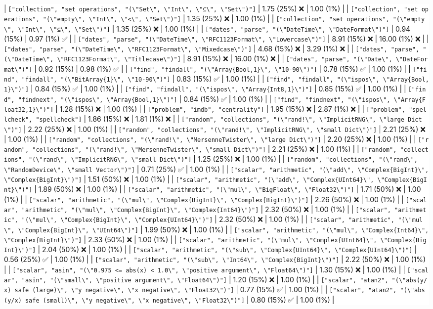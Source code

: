 | `["collection", "set operations", "(\"Set\", \"Int\", \"⊆\", \"Set\")"]` | 1.75 (25%) :x: | 1.00 (1%)  |
| `["collection", "set operations", "(\"empty\", \"Int\", \"<\", \"Set\")"]` | 1.35 (25%) :x: | 1.00 (1%)  |
| `["collection", "set operations", "(\"empty\", \"Int\", \"⊆\", \"Set\")"]` | 1.35 (25%) :x: | 1.00 (1%)  |
| `["dates", "parse", "(\"DateTime\", \"DateFormat\")"]` | 0.94 (15%)  | 0.97 (1%) :white_check_mark: |
| `["dates", "parse", "(\"DateTime\", \"RFC1123Format\", \"Lowercase\")"]` | 8.91 (15%) :x: | 16.00 (1%) :x: |
| `["dates", "parse", "(\"DateTime\", \"RFC1123Format\", \"Mixedcase\")"]` | 4.68 (15%) :x: | 3.29 (1%) :x: |
| `["dates", "parse", "(\"DateTime\", \"RFC1123Format\", \"Titlecase\")"]` | 8.91 (15%) :x: | 16.00 (1%) :x: |
| `["dates", "parse", "(\"Date\", \"DateFormat\")"]` | 0.92 (15%)  | 0.98 (1%) :white_check_mark: |
| `["find", "findall", "(\"Array{Bool,1}\", \"10-90\")"]` | 0.78 (15%) :white_check_mark: | 1.00 (1%)  |
| `["find", "findall", "(\"BitArray{1}\", \"10-90\")"]` | 0.83 (15%) :white_check_mark: | 1.00 (1%)  |
| `["find", "findall", "(\"ispos\", \"Array{Bool,1}\")"]` | 0.84 (15%) :white_check_mark: | 1.00 (1%)  |
| `["find", "findall", "(\"ispos\", \"Array{Int8,1}\")"]` | 0.85 (15%) :white_check_mark: | 1.00 (1%)  |
| `["find", "findnext", "(\"ispos\", \"Array{Bool,1}\")"]` | 0.84 (15%) :white_check_mark: | 1.00 (1%)  |
| `["find", "findnext", "(\"ispos\", \"Array{Float32,1}\")"]` | 1.28 (15%) :x: | 1.00 (1%)  |
| `["problem", "imdb", "centrality"]` | 1.95 (15%) :x: | 2.87 (1%) :x: |
| `["problem", "spellcheck", "spellcheck"]` | 1.86 (15%) :x: | 1.81 (1%) :x: |
| `["random", "collections", "(\"rand!\", \"ImplicitRNG\", \"large Dict\")"]` | 2.22 (25%) :x: | 1.00 (1%)  |
| `["random", "collections", "(\"rand!\", \"ImplicitRNG\", \"small Dict\")"]` | 2.21 (25%) :x: | 1.00 (1%)  |
| `["random", "collections", "(\"rand!\", \"MersenneTwister\", \"large Dict\")"]` | 2.20 (25%) :x: | 1.00 (1%)  |
| `["random", "collections", "(\"rand!\", \"MersenneTwister\", \"small Dict\")"]` | 2.21 (25%) :x: | 1.00 (1%)  |
| `["random", "collections", "(\"rand\", \"ImplicitRNG\", \"small Dict\")"]` | 1.25 (25%) :x: | 1.00 (1%)  |
| `["random", "collections", "(\"rand\", \"RandomDevice\", \"small Vector\")"]` | 0.71 (25%) :white_check_mark: | 1.00 (1%)  |
| `["scalar", "arithmetic", "(\"add\", \"Complex{BigInt}\", \"Complex{BigInt}\")"]` | 1.51 (50%) :x: | 1.00 (1%)  |
| `["scalar", "arithmetic", "(\"add\", \"Complex{UInt64}\", \"Complex{BigInt}\")"]` | 1.89 (50%) :x: | 1.00 (1%)  |
| `["scalar", "arithmetic", "(\"mul\", \"BigFloat\", \"Float32\")"]` | 1.71 (50%) :x: | 1.00 (1%)  |
| `["scalar", "arithmetic", "(\"mul\", \"Complex{BigInt}\", \"Complex{BigInt}\")"]` | 2.26 (50%) :x: | 1.00 (1%)  |
| `["scalar", "arithmetic", "(\"mul\", \"Complex{BigInt}\", \"Complex{Int64}\")"]` | 2.32 (50%) :x: | 1.00 (1%)  |
| `["scalar", "arithmetic", "(\"mul\", \"Complex{BigInt}\", \"Complex{UInt64}\")"]` | 2.32 (50%) :x: | 1.00 (1%)  |
| `["scalar", "arithmetic", "(\"mul\", \"Complex{BigInt}\", \"UInt64\")"]` | 1.99 (50%) :x: | 1.00 (1%)  |
| `["scalar", "arithmetic", "(\"mul\", \"Complex{Int64}\", \"Complex{BigInt}\")"]` | 2.33 (50%) :x: | 1.00 (1%)  |
| `["scalar", "arithmetic", "(\"mul\", \"Complex{UInt64}\", \"Complex{BigInt}\")"]` | 2.04 (50%) :x: | 1.00 (1%)  |
| `["scalar", "arithmetic", "(\"sub\", \"Complex{UInt64}\", \"Complex{UInt64}\")"]` | 0.56 (25%) :white_check_mark: | 1.00 (1%)  |
| `["scalar", "arithmetic", "(\"sub\", \"Int64\", \"Complex{BigInt}\")"]` | 2.22 (50%) :x: | 1.00 (1%)  |
| `["scalar", "asin", "(\"0.975 <= abs(x) < 1.0\", \"positive argument\", \"Float64\")"]` | 1.30 (15%) :x: | 1.00 (1%)  |
| `["scalar", "asin", "(\"small\", \"positive argument\", \"Float64\")"]` | 1.20 (15%) :x: | 1.00 (1%)  |
| `["scalar", "atan2", "(\"abs(y/x) safe (large)\", \"y negative\", \"x negative\", \"Float32\")"]` | 0.77 (15%) :white_check_mark: | 1.00 (1%)  |
| `["scalar", "atan2", "(\"abs(y/x) safe (small)\", \"y negative\", \"x negative\", \"Float32\")"]` | 0.80 (15%) :white_check_mark: | 1.00 (1%)  |
